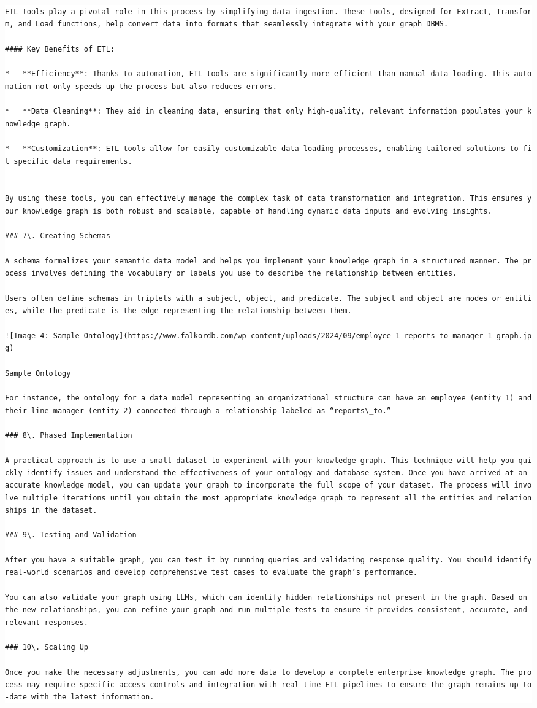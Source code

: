 ```
ETL tools play a pivotal role in this process by simplifying data ingestion. These tools, designed for Extract, Transform, and Load functions, help convert data into formats that seamlessly integrate with your graph DBMS.

#### Key Benefits of ETL:

*   **Efficiency**: Thanks to automation, ETL tools are significantly more efficient than manual data loading. This automation not only speeds up the process but also reduces errors.
    
*   **Data Cleaning**: They aid in cleaning data, ensuring that only high-quality, relevant information populates your knowledge graph.
    
*   **Customization**: ETL tools allow for easily customizable data loading processes, enabling tailored solutions to fit specific data requirements.
    

By using these tools, you can effectively manage the complex task of data transformation and integration. This ensures your knowledge graph is both robust and scalable, capable of handling dynamic data inputs and evolving insights.

### 7\. Creating Schemas

A schema formalizes your semantic data model and helps you implement your knowledge graph in a structured manner. The process involves defining the vocabulary or labels you use to describe the relationship between entities.

Users often define schemas in triplets with a subject, object, and predicate. The subject and object are nodes or entities, while the predicate is the edge representing the relationship between them.

![Image 4: Sample Ontology](https://www.falkordb.com/wp-content/uploads/2024/09/employee-1-reports-to-manager-1-graph.jpg)

Sample Ontology

For instance, the ontology for a data model representing an organizational structure can have an employee (entity 1) and their line manager (entity 2) connected through a relationship labeled as “reports\_to.”

### 8\. Phased Implementation

A practical approach is to use a small dataset to experiment with your knowledge graph. This technique will help you quickly identify issues and understand the effectiveness of your ontology and database system. Once you have arrived at an accurate knowledge model, you can update your graph to incorporate the full scope of your dataset. The process will involve multiple iterations until you obtain the most appropriate knowledge graph to represent all the entities and relationships in the dataset.

### 9\. Testing and Validation

After you have a suitable graph, you can test it by running queries and validating response quality. You should identify real-world scenarios and develop comprehensive test cases to evaluate the graph’s performance.

You can also validate your graph using LLMs, which can identify hidden relationships not present in the graph. Based on the new relationships, you can refine your graph and run multiple tests to ensure it provides consistent, accurate, and relevant responses.

### 10\. Scaling Up

Once you make the necessary adjustments, you can add more data to develop a complete enterprise knowledge graph. The process may require specific access controls and integration with real-time ETL pipelines to ensure the graph remains up-to-date with the latest information.

```